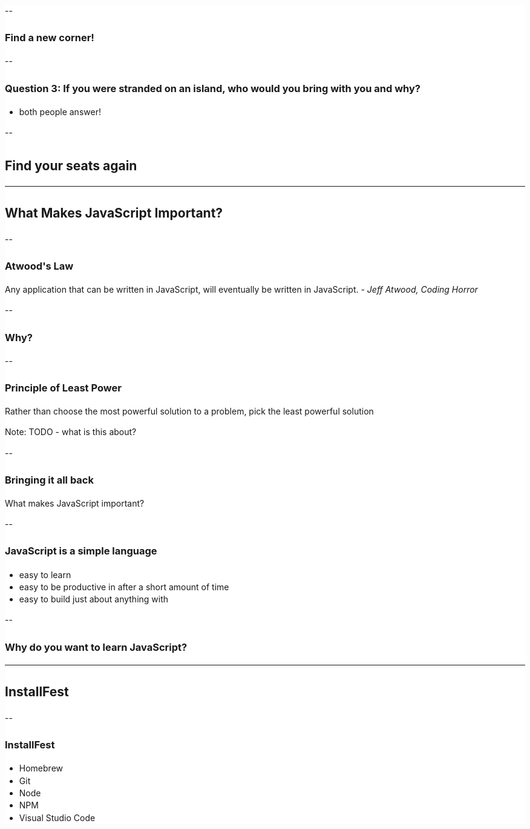 --
### Find a new corner!

--
### Question 3: If you were stranded on an island, who would you bring with you and why?
- both people answer!

--
## Find your seats again

---

## What Makes JavaScript Important?

--
### Atwood's Law
Any application that can be written in JavaScript, will eventually be written in JavaScript. *- Jeff Atwood, Coding Horror*

--
### Why?

--
### Principle of Least Power
Rather than choose the most powerful solution to a problem, pick the least powerful solution

Note: TODO - what is this about?

--
### Bringing it all back
What makes JavaScript important?

--
### JavaScript is a simple language
- easy to learn
- easy to be productive in after a short amount of time
- easy to build just about anything with

--
### Why do you want to learn JavaScript?

---

## InstallFest

--
### InstallFest
- Homebrew
- Git
- Node
- NPM
- Visual Studio Code
